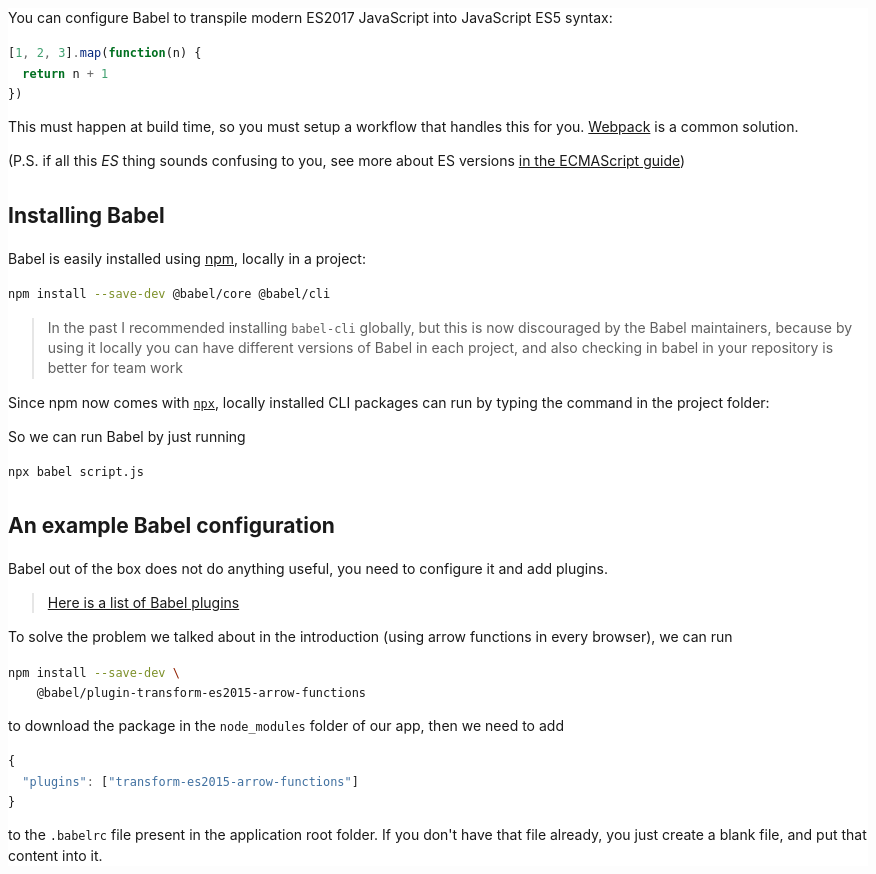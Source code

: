 You can configure Babel to transpile modern ES2017 JavaScript into JavaScript ES5 syntax:

```js
[1, 2, 3].map(function(n) {
  return n + 1
})
```

This must happen at build time, so you must setup a workflow that handles this for you. [Webpack](https://flaviocopes.com/webpack/) is a common solution.

(P.S. if all this _ES_ thing sounds confusing to you, see more about ES versions [in the ECMAScript guide](https://flaviocopes.com/ecmascript/))

## Installing Babel

Babel is easily installed using [npm](https://flaviocopes.com/npm/), locally in a project:

```bash
npm install --save-dev @babel/core @babel/cli
```

> In the past I recommended installing `babel-cli` globally, but this is now discouraged by the Babel maintainers, because by using it locally you can have different versions of Babel in each project, and also checking in babel in your repository is better for team work

Since npm now comes with [`npx`](https://flaviocopes.com/npx/), locally installed CLI packages can run by typing the command in the project folder:

So we can run Babel by just running

```bash
npx babel script.js
```

## An example Babel configuration

Babel out of the box does not do anything useful, you need to configure it and add plugins.

> [Here is a list of Babel plugins](https://babeljs.io/docs/en/plugins)

To solve the problem we talked about in the introduction (using arrow functions in every browser), we can run

```bash
npm install --save-dev \
    @babel/plugin-transform-es2015-arrow-functions
```

to download the package in the `node_modules` folder of our app, then we need to add

```js
{
  "plugins": ["transform-es2015-arrow-functions"]
}
```

to the `.babelrc` file present in the application root folder. If you don't have that file already, you just create a blank file, and put that content into it.
